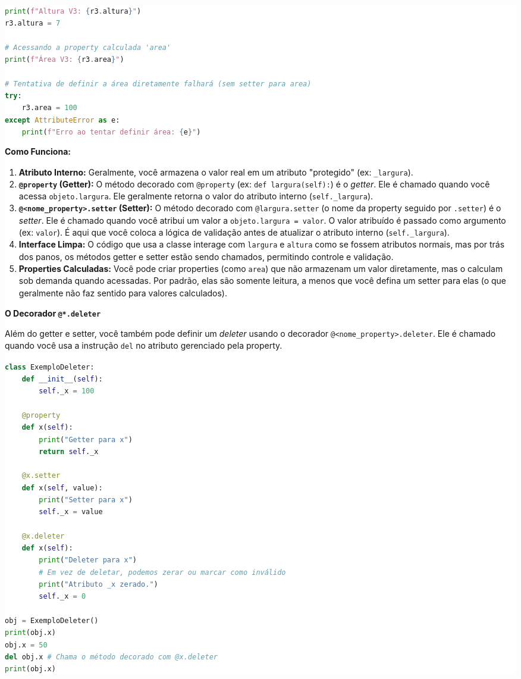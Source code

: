 ```python
print(f"Altura V3: {r3.altura}")
r3.altura = 7

# Acessando a property calculada 'area'
print(f"Área V3: {r3.area}")

# Tentativa de definir a área diretamente falhará (sem setter para area)
try:
    r3.area = 100
except AttributeError as e:
    print(f"Erro ao tentar definir área: {e}")
```

**Como Funciona:**

1.  **Atributo Interno:** Geralmente, você armazena o valor real em um atributo "protegido" (ex: `_largura`).
2.  **`@property` (Getter):** O método decorado com `@property` (ex: `def largura(self):`) é o *getter*. Ele é chamado quando você acessa `objeto.largura`. Ele geralmente retorna o valor do atributo interno (`self._largura`).
3.  **`@<nome_property>.setter` (Setter):** O método decorado com `@largura.setter` (o nome da property seguido por `.setter`) é o *setter*. Ele é chamado quando você atribui um valor a `objeto.largura = valor`. O valor atribuído é passado como argumento (ex: `valor`). É aqui que você coloca a lógica de validação antes de atualizar o atributo interno (`self._largura`).
4.  **Interface Limpa:** O código que usa a classe interage com `largura` e `altura` como se fossem atributos normais, mas por trás dos panos, os métodos getter e setter estão sendo chamados, permitindo controle e validação.
5.  **Properties Calculadas:** Você pode criar properties (como `area`) que não armazenam um valor diretamente, mas o calculam sob demanda quando acessadas. Por padrão, elas são somente leitura, a menos que você defina um setter para elas (o que geralmente não faz sentido para valores calculados).

**O Decorador `@*.deleter`**

Além do getter e setter, você também pode definir um *deleter* usando o decorador `@<nome_property>.deleter`. Ele é chamado quando você usa a instrução `del` no atributo gerenciado pela property.

```python
class ExemploDeleter:
    def __init__(self):
        self._x = 100

    @property
    def x(self):
        print("Getter para x")
        return self._x

    @x.setter
    def x(self, value):
        print("Setter para x")
        self._x = value

    @x.deleter
    def x(self):
        print("Deleter para x")
        # Em vez de deletar, podemos zerar ou marcar como inválido
        print("Atributo _x zerado.")
        self._x = 0

obj = ExemploDeleter()
print(obj.x)
obj.x = 50
del obj.x # Chama o método decorado com @x.deleter
print(obj.x)
```
